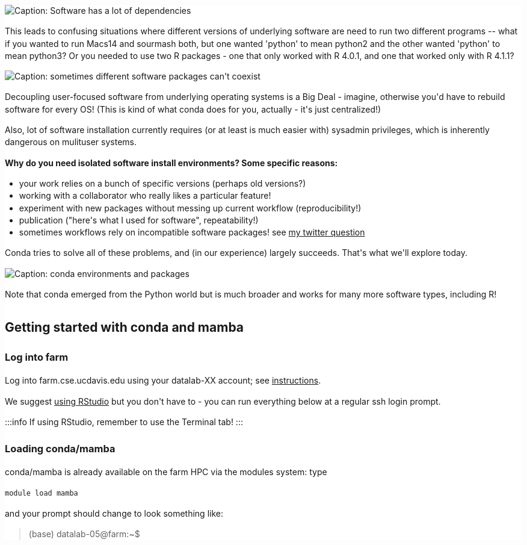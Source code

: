 ![Caption: Software has a lot of dependencies](https://github.com/ngs-docs/2023-GGG298/blob/main/lab-4-conda/conda-isolation.png?raw=true)


This leads to confusing situations where different versions of underlying software are need to run two different programs -- what if you wanted to run Macs14 and sourmash both, but one wanted 'python' to mean python2 and the other wanted 'python' to mean python3? Or you needed to use two R packages - one that only worked with R 4.0.1, and one that worked only with R 4.1.1? 

![Caption: sometimes different software packages can't coexist](https://github.com/ngs-docs/2023-GGG298/blob/main/lab-4-conda/conda-versions.png?raw=true)

Decoupling user-focused software from underlying operating systems is a Big Deal - imagine, otherwise you'd have to rebuild software for every OS! (This is kind of what conda does for you, actually - it's just centralized!)

Also, lot of software installation currently requires (or at least is much easier with) sysadmin privileges, which is inherently dangerous on mulituser systems.

**Why do you need isolated software install environments? Some specific reasons:**

* your work relies on a bunch of specific versions (perhaps old versions?)
* working with a collaborator who really likes a particular feature!
* experiment with new packages without messing up current workflow (reproducibility!)
* publication ("here's what I used for software", repeatability!)
* sometimes workflows rely on incompatible software packages! see [my twitter question](https://twitter.com/ctitusbrown/status/1218252506335080449)

Conda tries to solve all of these problems, and (in our experience) largely succeeds. That's what we'll explore today.

![Caption: conda environments and packages](https://github.com/ngs-docs/2023-GGG298/blob/main/lab-4-conda/conda-cartoon.png?raw=true)

Note that conda emerged from the Python world but is much broader and works for many more software types, including R!

## Getting started with conda and mamba


### Log into farm

Log into farm.cse.ucdavis.edu using your datalab-XX account; see [instructions](https://hackmd.io/4Tm5i97QT5iDlZL-IC7U8A/view#Logging-into-farm).

We suggest [using RStudio](https://hackmd.io/4Tm5i97QT5iDlZL-IC7U8A/view#Logging-into-farm) but you don't have to - you can run everything below at a regular ssh login prompt.

:::info
If using RStudio, remember to use the Terminal tab!
:::

### Loading conda/mamba

conda/mamba is already available on the farm HPC via the modules system: type
```
module load mamba
```
and your prompt should change to look something like:
>(base) datalab-05@farm:~$ 
